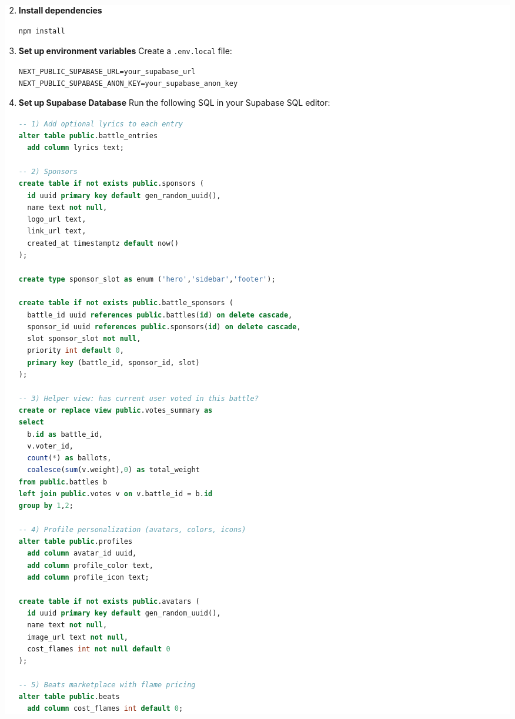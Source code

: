 2. **Install dependencies**
   ```bash
   npm install
   ```

3. **Set up environment variables**
   Create a `.env.local` file:
   ```env
   NEXT_PUBLIC_SUPABASE_URL=your_supabase_url
   NEXT_PUBLIC_SUPABASE_ANON_KEY=your_supabase_anon_key
   ```

4. **Set up Supabase Database**
   Run the following SQL in your Supabase SQL editor:

   ```sql
   -- 1) Add optional lyrics to each entry
   alter table public.battle_entries
     add column lyrics text;

   -- 2) Sponsors
   create table if not exists public.sponsors (
     id uuid primary key default gen_random_uuid(),
     name text not null,
     logo_url text,
     link_url text,
     created_at timestamptz default now()
   );

   create type sponsor_slot as enum ('hero','sidebar','footer');

   create table if not exists public.battle_sponsors (
     battle_id uuid references public.battles(id) on delete cascade,
     sponsor_id uuid references public.sponsors(id) on delete cascade,
     slot sponsor_slot not null,
     priority int default 0,
     primary key (battle_id, sponsor_id, slot)
   );

   -- 3) Helper view: has current user voted in this battle?
   create or replace view public.votes_summary as
   select
     b.id as battle_id,
     v.voter_id,
     count(*) as ballots,
     coalesce(sum(v.weight),0) as total_weight
   from public.battles b
   left join public.votes v on v.battle_id = b.id
   group by 1,2;

   -- 4) Profile personalization (avatars, colors, icons)
   alter table public.profiles
     add column avatar_id uuid,
     add column profile_color text,
     add column profile_icon text;

   create table if not exists public.avatars (
     id uuid primary key default gen_random_uuid(),
     name text not null,
     image_url text not null,
     cost_flames int not null default 0
   );

   -- 5) Beats marketplace with flame pricing
   alter table public.beats
     add column cost_flames int default 0;
   ```